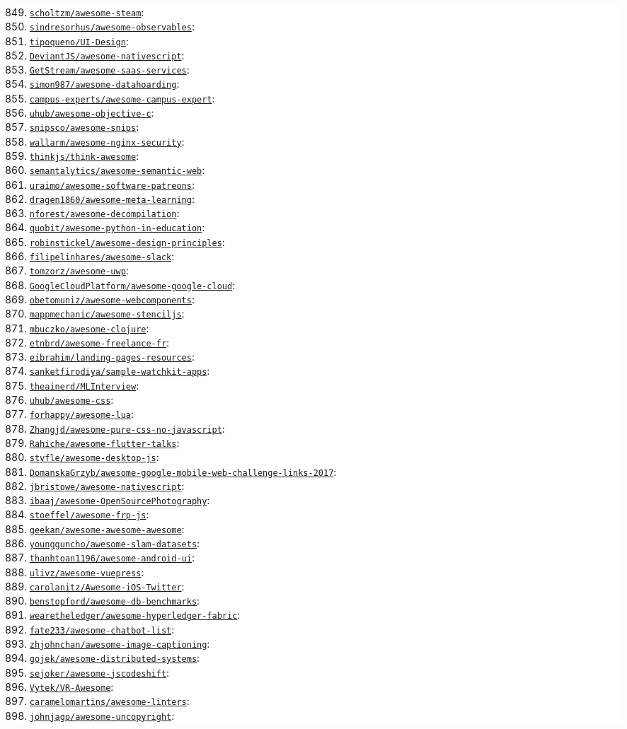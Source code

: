 849. [`scholtzm/awesome-steam`](https://www.github.com/scholtzm/awesome-steam): 
850. [`sindresorhus/awesome-observables`](https://www.github.com/sindresorhus/awesome-observables): 
851. [`tipoqueno/UI-Design`](https://www.github.com/tipoqueno/UI-Design): 
852. [`DeviantJS/awesome-nativescript`](https://www.github.com/DeviantJS/awesome-nativescript): 
853. [`GetStream/awesome-saas-services`](https://www.github.com/GetStream/awesome-saas-services): 
854. [`simon987/awesome-datahoarding`](https://www.github.com/simon987/awesome-datahoarding): 
855. [`campus-experts/awesome-campus-expert`](https://www.github.com/campus-experts/awesome-campus-expert): 
856. [`uhub/awesome-objective-c`](https://www.github.com/uhub/awesome-objective-c): 
857. [`snipsco/awesome-snips`](https://www.github.com/snipsco/awesome-snips): 
858. [`wallarm/awesome-nginx-security`](https://www.github.com/wallarm/awesome-nginx-security): 
859. [`thinkjs/think-awesome`](https://www.github.com/thinkjs/think-awesome): 
860. [`semantalytics/awesome-semantic-web`](https://www.github.com/semantalytics/awesome-semantic-web): 
861. [`uraimo/awesome-software-patreons`](https://www.github.com/uraimo/awesome-software-patreons): 
862. [`dragen1860/awesome-meta-learning`](https://www.github.com/dragen1860/awesome-meta-learning): 
863. [`nforest/awesome-decompilation`](https://www.github.com/nforest/awesome-decompilation): 
864. [`quobit/awesome-python-in-education`](https://www.github.com/quobit/awesome-python-in-education): 
865. [`robinstickel/awesome-design-principles`](https://www.github.com/robinstickel/awesome-design-principles): 
866. [`filipelinhares/awesome-slack`](https://www.github.com/filipelinhares/awesome-slack): 
867. [`tomzorz/awesome-uwp`](https://www.github.com/tomzorz/awesome-uwp): 
868. [`GoogleCloudPlatform/awesome-google-cloud`](https://www.github.com/GoogleCloudPlatform/awesome-google-cloud): 
869. [`obetomuniz/awesome-webcomponents`](https://www.github.com/obetomuniz/awesome-webcomponents): 
870. [`mappmechanic/awesome-stenciljs`](https://www.github.com/mappmechanic/awesome-stenciljs): 
871. [`mbuczko/awesome-clojure`](https://www.github.com/mbuczko/awesome-clojure): 
872. [`etnbrd/awesome-freelance-fr`](https://www.github.com/etnbrd/awesome-freelance-fr): 
873. [`eibrahim/landing-pages-resources`](https://www.github.com/eibrahim/landing-pages-resources): 
874. [`sanketfirodiya/sample-watchkit-apps`](https://www.github.com/sanketfirodiya/sample-watchkit-apps): 
875. [`theainerd/MLInterview`](https://www.github.com/theainerd/MLInterview): 
876. [`uhub/awesome-css`](https://www.github.com/uhub/awesome-css): 
877. [`forhappy/awesome-lua`](https://www.github.com/forhappy/awesome-lua): 
878. [`Zhangjd/awesome-pure-css-no-javascript`](https://www.github.com/Zhangjd/awesome-pure-css-no-javascript): 
879. [`Rahiche/awesome-flutter-talks`](https://www.github.com/Rahiche/awesome-flutter-talks): 
880. [`styfle/awesome-desktop-js`](https://www.github.com/styfle/awesome-desktop-js): 
881. [`DomanskaGrzyb/awesome-google-mobile-web-challenge-links-2017`](https://www.github.com/DomanskaGrzyb/awesome-google-mobile-web-challenge-links-2017): 
882. [`jbristowe/awesome-nativescript`](https://www.github.com/jbristowe/awesome-nativescript): 
883. [`ibaaj/awesome-OpenSourcePhotography`](https://www.github.com/ibaaj/awesome-OpenSourcePhotography): 
884. [`stoeffel/awesome-frp-js`](https://www.github.com/stoeffel/awesome-frp-js): 
885. [`geekan/awesome-awesome-awesome`](https://www.github.com/geekan/awesome-awesome-awesome): 
886. [`youngguncho/awesome-slam-datasets`](https://www.github.com/youngguncho/awesome-slam-datasets): 
887. [`thanhtoan1196/awesome-android-ui`](https://www.github.com/thanhtoan1196/awesome-android-ui): 
888. [`ulivz/awesome-vuepress`](https://www.github.com/ulivz/awesome-vuepress): 
889. [`carolanitz/Awesome-iOS-Twitter`](https://www.github.com/carolanitz/Awesome-iOS-Twitter): 
890. [`benstopford/awesome-db-benchmarks`](https://www.github.com/benstopford/awesome-db-benchmarks): 
891. [`wearetheledger/awesome-hyperledger-fabric`](https://www.github.com/wearetheledger/awesome-hyperledger-fabric): 
892. [`fate233/awesome-chatbot-list`](https://www.github.com/fate233/awesome-chatbot-list): 
893. [`zhjohnchan/awesome-image-captioning`](https://www.github.com/zhjohnchan/awesome-image-captioning): 
894. [`gojek/awesome-distributed-systems`](https://www.github.com/gojek/awesome-distributed-systems): 
895. [`sejoker/awesome-jscodeshift`](https://www.github.com/sejoker/awesome-jscodeshift): 
896. [`Vytek/VR-Awesome`](https://www.github.com/Vytek/VR-Awesome): 
897. [`caramelomartins/awesome-linters`](https://www.github.com/caramelomartins/awesome-linters): 
898. [`johnjago/awesome-uncopyright`](https://www.github.com/johnjago/awesome-uncopyright): 